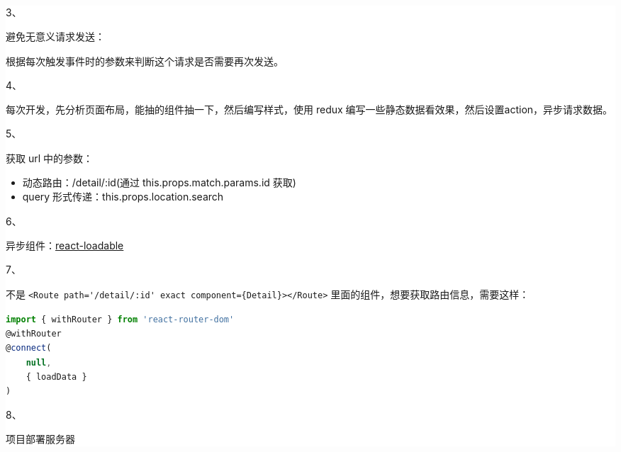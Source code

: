 3、

避免无意义请求发送：

根据每次触发事件时的参数来判断这个请求是否需要再次发送。

4、

每次开发，先分析页面布局，能抽的组件抽一下，然后编写样式，使用 redux 编写一些静态数据看效果，然后设置action，异步请求数据。

5、

获取 url 中的参数：

- 动态路由：/detail/:id(通过 this.props.match.params.id 获取)
- query 形式传递：this.props.location.search

6、

异步组件：[react-loadable](https://github.com/jamiebuilds/react-loadable)

7、

不是 `<Route path='/detail/:id' exact component={Detail}></Route>` 里面的组件，想要获取路由信息，需要这样：

```js
import { withRouter } from 'react-router-dom'
@withRouter
@connect(
	null,
	{ loadData }
)
```

8、

项目部署服务器